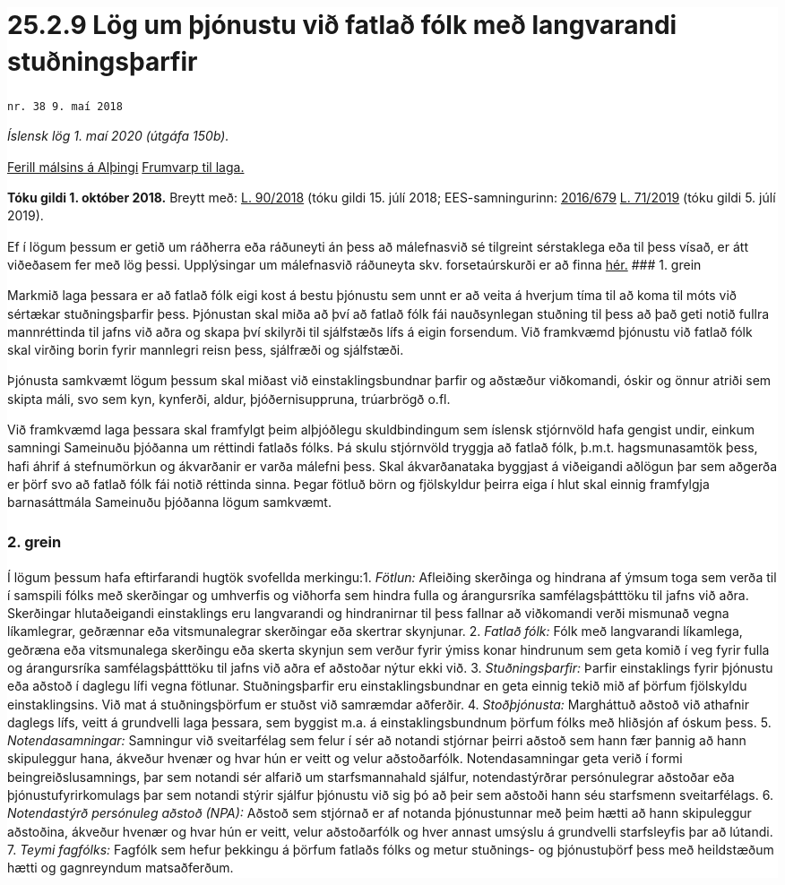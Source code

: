 # 25.2.9 Lög um þjónustu við fatlað fólk með langvarandi stuðningsþarfir

`nr. 38 9. maí 2018`

_Íslensk lög 1. maí 2020 (útgáfa 150b)._

[Ferill málsins á Alþingi](https://www.althingi.is/thingstorf/thingmalalistar-eftir-thingum/ferill/?ltg=148&mnr=26)
[Frumvarp til laga.](https://www.althingi.is/altext/148/s/0026.html)

**Tóku gildi 1. október 2018.**
Breytt með:
[L. 90/2018](https://althingi.is/altext/stjt/2018.090.html) (tóku gildi 15. júlí 2018;
EES-samningurinn:
[2016/679](https://althingi.is/lagasafn/pdf/150b/i32016R0679.pdf) [L. 71/2019](https://althingi.is/altext/stjt/2019.071.html) (tóku gildi 5. júlí 2019).

Ef í lögum þessum er getið um ráðherra eða ráðuneyti án þess að málefnasvið sé tilgreint sérstaklega eða til þess vísað, er átt viðeðasem fer með lög þessi. Upplýsingar um málefnasvið ráðuneyta skv. forsetaúrskurði er að finna [hér.](2018119.md) ### 1. grein



Markmið laga þessara er að fatlað fólk eigi kost á bestu þjónustu sem unnt er að veita á hverjum tíma til að koma til móts við sértækar stuðningsþarfir þess. Þjónustan skal miða að því að fatlað fólk fái nauðsynlegan stuðning til þess að það geti notið fullra mannréttinda til jafns við aðra og skapa því skilyrði til sjálfstæðs lífs á eigin forsendum. Við framkvæmd þjónustu við fatlað fólk skal virðing borin fyrir mannlegri reisn þess, sjálfræði og sjálfstæði.

Þjónusta samkvæmt lögum þessum skal miðast við einstaklingsbundnar þarfir og aðstæður viðkomandi, óskir og önnur atriði sem skipta máli, svo sem kyn, kynferði, aldur, þjóðernisuppruna, trúarbrögð o.fl.

Við framkvæmd laga þessara skal framfylgt þeim alþjóðlegu skuldbindingum sem íslensk stjórnvöld hafa gengist undir, einkum samningi Sameinuðu þjóðanna um réttindi fatlaðs fólks. Þá skulu stjórnvöld tryggja að fatlað fólk, þ.m.t. hagsmunasamtök þess, hafi áhrif á stefnumörkun og ákvarðanir er varða málefni þess. Skal ákvarðanataka byggjast á viðeigandi aðlögun þar sem aðgerða er þörf svo að fatlað fólk fái notið réttinda sinna. Þegar fötluð börn og fjölskyldur þeirra eiga í hlut skal einnig framfylgja barnasáttmála Sameinuðu þjóðanna lögum samkvæmt.

### 2. grein



Í lögum þessum hafa eftirfarandi hugtök svofellda merkingu:1. _Fötlun:_ Afleiðing skerðinga og hindrana af ýmsum toga sem verða til í samspili fólks með skerðingar og umhverfis og viðhorfa sem hindra fulla og árangursríka samfélagsþátttöku til jafns við aðra. Skerðingar hlutaðeigandi einstaklings eru langvarandi og hindranirnar til þess fallnar að viðkomandi verði mismunað vegna líkamlegrar, geðrænnar eða vitsmunalegrar skerðingar eða skertrar skynjunar.
2. _Fatlað fólk:_ Fólk með langvarandi líkamlega, geðræna eða vitsmunalega skerðingu eða skerta skynjun sem verður fyrir ýmiss konar hindrunum sem geta komið í veg fyrir fulla og árangursríka samfélagsþátttöku til jafns við aðra ef aðstoðar nýtur ekki við.
3. _Stuðningsþarfir:_ Þarfir einstaklings fyrir þjónustu eða aðstoð í daglegu lífi vegna fötlunar. Stuðningsþarfir eru einstaklingsbundnar en geta einnig tekið mið af þörfum fjölskyldu einstaklingsins. Við mat á stuðningsþörfum er stuðst við samræmdar aðferðir.
4. _Stoðþjónusta:_ Margháttuð aðstoð við athafnir daglegs lífs, veitt á grundvelli laga þessara, sem byggist m.a. á einstaklingsbundnum þörfum fólks með hliðsjón af óskum þess.
5. _Notendasamningar:_ Samningur við sveitarfélag sem felur í sér að notandi stjórnar þeirri aðstoð sem hann fær þannig að hann skipuleggur hana, ákveður hvenær og hvar hún er veitt og velur aðstoðarfólk. Notendasamningar geta verið í formi beingreiðslusamnings, þar sem notandi sér alfarið um starfsmannahald sjálfur, notendastýrðrar persónulegrar aðstoðar eða þjónustufyrirkomulags þar sem notandi stýrir sjálfur þjónustu við sig þó að þeir sem aðstoði hann séu starfsmenn sveitarfélags.
6. _Notendastýrð persónuleg aðstoð (NPA):_ Aðstoð sem stjórnað er af notanda þjónustunnar með þeim hætti að hann skipuleggur aðstoðina, ákveður hvenær og hvar hún er veitt, velur aðstoðarfólk og hver annast umsýslu á grundvelli starfsleyfis þar að lútandi.
7. _Teymi fagfólks:_ Fagfólk sem hefur þekkingu á þörfum fatlaðs fólks og metur stuðnings- og þjónustuþörf þess með heildstæðum hætti og gagnreyndum matsaðferðum.